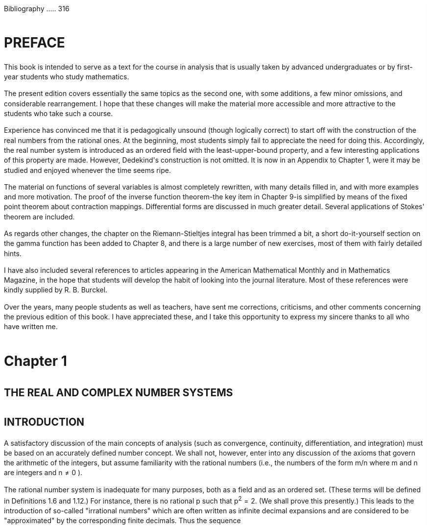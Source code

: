 Bibliography ..... 316

# PREFACE 

This book is intended to serve as a text for the course in analysis that is usually taken by advanced undergraduates or by first-year students who study mathematics.

The present edition covers essentially the same topics as the second one, with some additions, a few minor omissions, and considerable rearrangement. I hope that these changes will make the material more accessible and more attractive to the students who take such a course.

Experience has convinced me that it is pedagogically unsound (though logically correct) to start off with the construction of the real numbers from the rational ones. At the beginning, most students simply fail to appreciate the need for doing this. Accordingly, the real number system is introduced as an ordered field with the least-upper-bound property, and a few interesting applications of this property are made. However, Dedekind's construction is not omitted. It is now in an Appendix to Chapter 1, were it may be studied and enjoyed whenever the time seems ripe.

The material on functions of several variables is almost completely rewritten, with many details filled in, and with more examples and more motivation. The proof of the inverse function theorem-the key item in Chapter 9-is simplified by means of the fixed point theorem about contraction mappings. Differential forms are discussed in much greater detail. Several applications of Stokes' theorem are included.

As regards other changes, the chapter on the Riemann-Stieltjes integral has been trimmed a bit, a short do-it-yourself section on the gamma function has been added to Chapter 8, and there is a large number of new exercises, most of them with fairly detailed hints.

I have also included several references to articles appearing in the American Mathematical Monthly and in Mathematics Magazine, in the hope that students will develop the habit of looking into the journal literature. Most of these references were kindly supplied by R. B. Burckel.

Over the years, many people students as well as teachers, have sent me corrections, criticisms, and other comments concerning the previous edition of this book. I have appreciated these, and I take this opportunity to express my sincere thanks to all who have written me.

# Chapter 1 

## THE REAL AND COMPLEX NUMBER SYSTEMS

## INTRODUCTION

A satisfactory discussion of the main concepts of analysis (such as convergence, continuity, differentiation, and integration) must be based on an accurately defined number concept. We shall not, however, enter into any discussion of the axioms that govern the arithmetic of the integers, but assume familiarity with the rational numbers (i.e., the numbers of the form $\mathrm{m} / \mathrm{n}$ where m and n are integers and $\mathrm{n} \neq 0$ ).

The rational number system is inadequate for many purposes, both as a field and as an ordered set. (These terms will be defined in Definitions 1.6 and 1.12.) For instance, there is no rational p such that $\mathrm{p}^{2}=2$. (We shall prove this presently.) This leads to the introduction of so-called "irrational numbers" which are often written as infinite decimal expansions and are considered to be "approximated" by the corresponding finite decimals. Thus the sequence
